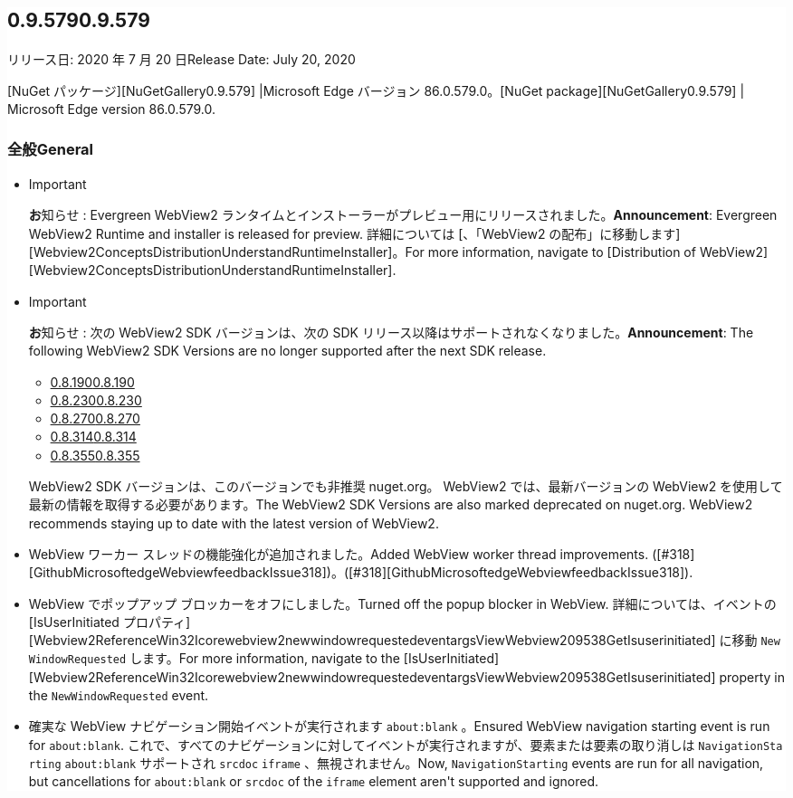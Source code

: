## <a name="09579"></a><span data-ttu-id="a4d73-373">0.9.579</span><span class="sxs-lookup"><span data-stu-id="a4d73-373">0.9.579</span></span>  

<span data-ttu-id="a4d73-374">リリース日: 2020 年 7 月 20 日</span><span class="sxs-lookup"><span data-stu-id="a4d73-374">Release Date: July 20, 2020</span></span>  

<span data-ttu-id="a4d73-375">[NuGet パッケージ][NuGetGallery0.9.579] \|Microsoft Edge バージョン 86.0.579.0。</span><span class="sxs-lookup"><span data-stu-id="a4d73-375">[NuGet package][NuGetGallery0.9.579] \| Microsoft Edge version 86.0.579.0.</span></span>  

### <a name="general"></a><span data-ttu-id="a4d73-376">全般</span><span class="sxs-lookup"><span data-stu-id="a4d73-376">General</span></span>  

*   > [!IMPORTANT]
    > <span data-ttu-id="a4d73-377">**お**知らせ : Evergreen WebView2 ランタイムとインストーラーがプレビュー用にリリースされました。</span><span class="sxs-lookup"><span data-stu-id="a4d73-377">**Announcement**: Evergreen WebView2 Runtime and installer is released for preview.</span></span>  <span data-ttu-id="a4d73-378">詳細については [、「WebView2 の配布」に移動します][Webview2ConceptsDistributionUnderstandRuntimeInstaller]。</span><span class="sxs-lookup"><span data-stu-id="a4d73-378">For more information, navigate to [Distribution of WebView2][Webview2ConceptsDistributionUnderstandRuntimeInstaller].</span></span>  
    
*   > [!IMPORTANT]
    > <span data-ttu-id="a4d73-379">**お**知らせ : 次の WebView2 SDK バージョンは、次の SDK リリース以降はサポートされなくなりました。</span><span class="sxs-lookup"><span data-stu-id="a4d73-379">**Announcement**:  The following WebView2 SDK Versions are no longer supported after the next SDK release.</span></span>  
    > 
    > *   [<span data-ttu-id="a4d73-380">0.8.190</span><span class="sxs-lookup"><span data-stu-id="a4d73-380">0.8.190</span></span>](#08190)  
    > *   [<span data-ttu-id="a4d73-381">0.8.230</span><span class="sxs-lookup"><span data-stu-id="a4d73-381">0.8.230</span></span>](#08230)  
    > *   [<span data-ttu-id="a4d73-382">0.8.270</span><span class="sxs-lookup"><span data-stu-id="a4d73-382">0.8.270</span></span>](#08270)  
    > *   [<span data-ttu-id="a4d73-383">0.8.314</span><span class="sxs-lookup"><span data-stu-id="a4d73-383">0.8.314</span></span>](#08314)  
    > *   [<span data-ttu-id="a4d73-384">0.8.355</span><span class="sxs-lookup"><span data-stu-id="a4d73-384">0.8.355</span></span>](#08355)  
    > 
    > <span data-ttu-id="a4d73-385">WebView2 SDK バージョンは、このバージョンでも非推奨 nuget.org。 WebView2 では、最新バージョンの WebView2 を使用して最新の情報を取得する必要があります。</span><span class="sxs-lookup"><span data-stu-id="a4d73-385">The WebView2 SDK Versions are also marked deprecated on nuget.org.  WebView2 recommends staying up to date with the latest version of WebView2.</span></span>  
    
*   <span data-ttu-id="a4d73-386">WebView ワーカー スレッドの機能強化が追加されました。</span><span class="sxs-lookup"><span data-stu-id="a4d73-386">Added WebView worker thread improvements.</span></span>  <span data-ttu-id="a4d73-387">\([\#318][GithubMicrosoftedgeWebviewfeedbackIssue318]\)。</span><span class="sxs-lookup"><span data-stu-id="a4d73-387">\([\#318][GithubMicrosoftedgeWebviewfeedbackIssue318]\).</span></span>  
*   <span data-ttu-id="a4d73-388">WebView でポップアップ ブロッカーをオフにしました。</span><span class="sxs-lookup"><span data-stu-id="a4d73-388">Turned off the popup blocker in WebView.</span></span>  <span data-ttu-id="a4d73-389">詳細については、イベントの [IsUserInitiated プロパティ][Webview2ReferenceWin32Icorewebview2newwindowrequestedeventargsViewWebview209538GetIsuserinitiated] に移動 `NewWindowRequested` します。</span><span class="sxs-lookup"><span data-stu-id="a4d73-389">For more information, navigate to the [IsUserInitiated][Webview2ReferenceWin32Icorewebview2newwindowrequestedeventargsViewWebview209538GetIsuserinitiated] property in the `NewWindowRequested` event.</span></span>  
*   <span data-ttu-id="a4d73-390">確実な WebView ナビゲーション開始イベントが実行されます `about:blank` 。</span><span class="sxs-lookup"><span data-stu-id="a4d73-390">Ensured WebView navigation starting event is run for `about:blank`.</span></span>  <span data-ttu-id="a4d73-391">これで、すべてのナビゲーションに対してイベントが実行されますが、要素または要素の取り消しは `NavigationStarting` `about:blank` サポートされ `srcdoc` `iframe` 、無視されません。</span><span class="sxs-lookup"><span data-stu-id="a4d73-391">Now, `NavigationStarting` events are run for all navigation, but cancellations for `about:blank` or `srcdoc` of the `iframe` element aren't supported and ignored.</span></span>  
